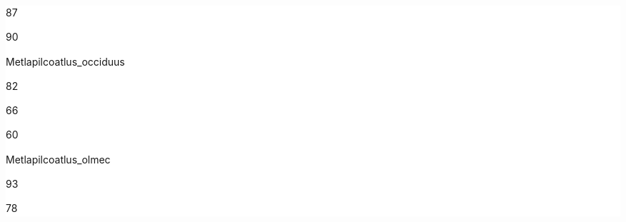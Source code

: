 </td>

<td style="text-align:right;">

87

</td>

<td style="text-align:right;">

90

</td>

</tr>

<tr>

<td style="text-align:left;">

Metlapilcoatlus\_occiduus

</td>

<td style="text-align:right;">

82

</td>

<td style="text-align:right;">

66

</td>

<td style="text-align:right;">

60

</td>

</tr>

<tr>

<td style="text-align:left;">

Metlapilcoatlus\_olmec

</td>

<td style="text-align:right;">

93

</td>

<td style="text-align:right;">

78

</td>

<td style="text-align:right;">
